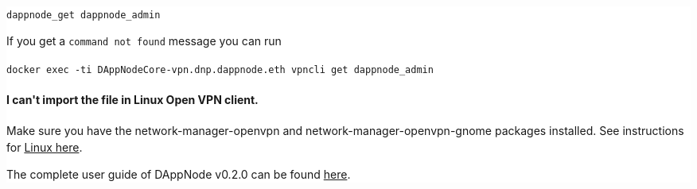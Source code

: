 ```
dappnode_get dappnode_admin
``` 

If you get a `command not found` message you can run 

```
docker exec -ti DAppNodeCore-vpn.dnp.dappnode.eth vpncli get dappnode_admin
```

#### I can't import the file in Linux Open VPN client.

Make sure you have the network-manager-openvpn and network-manager-openvpn-gnome packages installed. See instructions for [Linux here](https://github.com/dappnode/DAppNode/wiki/OpenVPN-Client-Guide#Linux).


The complete user guide of DAppNode v0.2.0 can be found [here](https://docs.dappnode.io).
